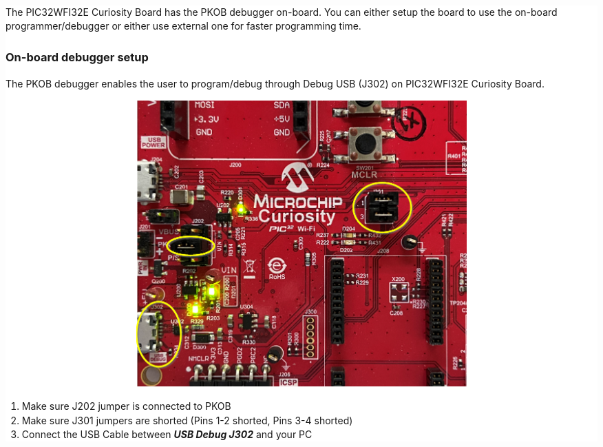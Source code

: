 The PIC32WFI32E Curiosity Board has the PKOB debugger on-board. You can either setup the board to use the on-board programmer/debugger or either use external one for faster programming time.

### On-board debugger setup

The PKOB debugger enables the user to program/debug through Debug USB (J302) on PIC32WFI32E Curiosity Board.

<p align="center">
<img src="resources/media/pkob_setup_02.png" width=480>
</p>

1. Make sure J202 jumper is connected to PKOB
1. Make sure J301 jumpers are shorted (Pins 1-2 shorted, Pins 3-4 shorted) 
1. Connect the USB Cable between **_USB Debug J302_** and your PC
